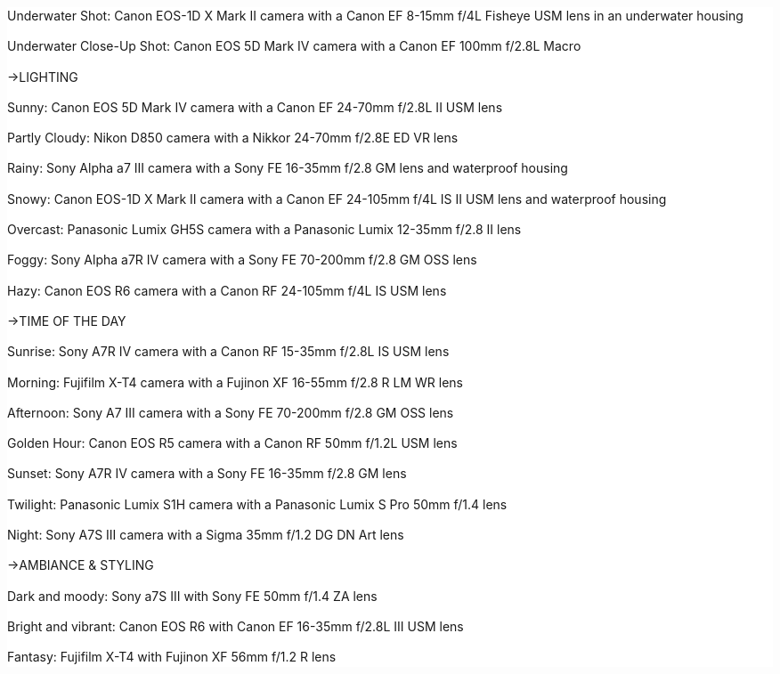 Underwater Shot: 
Canon EOS-1D X Mark II camera with a Canon EF 8-15mm f/4L Fisheye USM lens in an underwater housing

Underwater Close-Up Shot: 
Canon EOS 5D Mark IV camera with a Canon EF 100mm f/2.8L Macro

→LIGHTING

Sunny:
Canon EOS 5D Mark IV camera with a Canon EF 24-70mm f/2.8L II USM lens

Partly Cloudy:
Nikon D850 camera with a Nikkor 24-70mm f/2.8E ED VR lens

Rainy:
Sony Alpha a7 III camera with a Sony FE 16-35mm f/2.8 GM lens and waterproof housing

Snowy:
Canon EOS-1D X Mark II camera with a Canon EF 24-105mm f/4L IS II USM lens and waterproof housing

Overcast:
Panasonic Lumix GH5S camera with a Panasonic Lumix 12-35mm f/2.8 II lens

Foggy:
Sony Alpha a7R IV camera with a Sony FE 70-200mm f/2.8 GM OSS lens

Hazy:
Canon EOS R6 camera with a Canon RF 24-105mm f/4L IS USM lens

→TIME OF THE DAY

Sunrise:
Sony A7R IV camera with a Canon RF 15-35mm f/2.8L IS USM lens

Morning:
Fujifilm X-T4 camera with a Fujinon XF 16-55mm f/2.8 R LM WR lens

Afternoon:
Sony A7 III camera with a Sony FE 70-200mm f/2.8 GM OSS lens

Golden Hour:
Canon EOS R5 camera with a Canon RF 50mm f/1.2L USM lens

Sunset:
Sony A7R IV camera with a Sony FE 16-35mm f/2.8 GM lens

Twilight:
Panasonic Lumix S1H camera with a Panasonic Lumix S Pro 50mm f/1.4 lens

Night:
Sony A7S III camera with a Sigma 35mm f/1.2 DG DN Art lens

→AMBIANCE & STYLING

Dark and moody:
Sony a7S III with Sony FE 50mm f/1.4 ZA lens

Bright and vibrant:
Canon EOS R6 with Canon EF 16-35mm f/2.8L III USM lens

Fantasy:
Fujifilm X-T4 with Fujinon XF 56mm f/1.2 R lens
